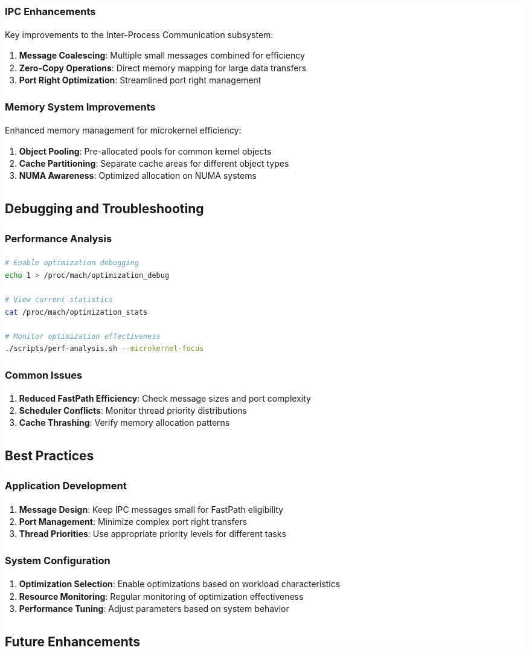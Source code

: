 ### IPC Enhancements

Key improvements to the Inter-Process Communication subsystem:

1. **Message Coalescing**: Multiple small messages combined for efficiency
2. **Zero-Copy Operations**: Direct memory mapping for large data transfers
3. **Port Right Optimization**: Streamlined port right management

### Memory System Improvements

Enhanced memory management for microkernel efficiency:

1. **Object Pooling**: Pre-allocated pools for common kernel objects
2. **Cache Partitioning**: Separate cache areas for different object types
3. **NUMA Awareness**: Optimized allocation on NUMA systems

## Debugging and Troubleshooting

### Performance Analysis

```bash
# Enable optimization debugging
echo 1 > /proc/mach/optimization_debug

# View current statistics
cat /proc/mach/optimization_stats

# Monitor optimization effectiveness
./scripts/perf-analysis.sh --microkernel-focus
```

### Common Issues

1. **Reduced FastPath Efficiency**: Check message sizes and port complexity
2. **Scheduler Conflicts**: Monitor thread priority distributions
3. **Cache Thrashing**: Verify memory allocation patterns

## Best Practices

### Application Development

1. **Message Design**: Keep IPC messages small for FastPath eligibility
2. **Port Management**: Minimize complex port right transfers
3. **Thread Priorities**: Use appropriate priority levels for different tasks

### System Configuration

1. **Optimization Selection**: Enable optimizations based on workload characteristics
2. **Resource Monitoring**: Regular monitoring of optimization effectiveness
3. **Performance Tuning**: Adjust parameters based on system behavior

## Future Enhancements
